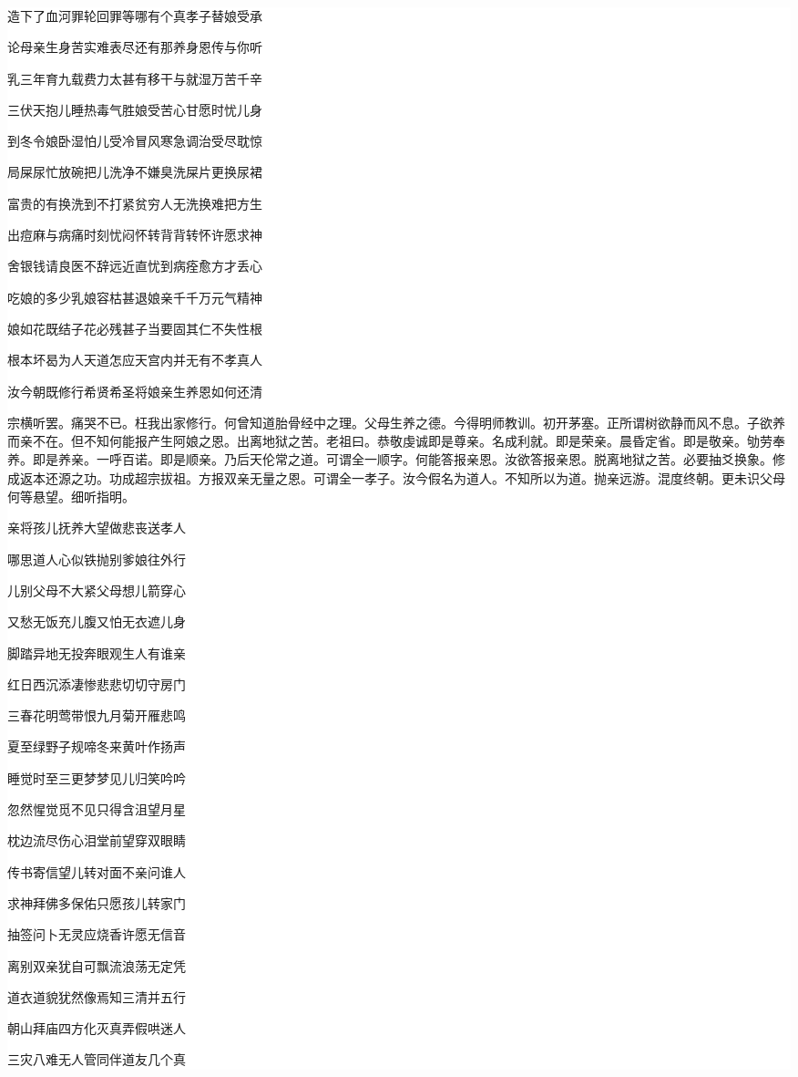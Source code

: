 造下了血河罪轮回罪等哪有个真孝子替娘受承  

论母亲生身苦实难表尽还有那养身恩传与你听  

乳三年育九载费力太甚有移干与就湿万苦千辛  

三伏天抱儿睡热毒气胜娘受苦心甘愿时忧儿身  

到冬令娘卧湿怕儿受冷冒风寒急调治受尽耽惊  

局屎尿忙放碗把儿洗净不嫌臭洗屎片更换尿裙  

富贵的有换洗到不打紧贫穷人无洗换难把方生  

出痘麻与病痛时刻忧闷怀转背背转怀许愿求神  

舍银钱请良医不辞远近直忧到病痊愈方才丢心  

吃娘的多少乳娘容枯甚退娘亲千千万元气精神  

娘如花既结子花必残甚子当要固其仁不失性根  

根本坏曷为人天道怎应天宫内并无有不孝真人  

汝今朝既修行希贤希圣将娘亲生养恩如何还清  

宗横听罢。痛哭不已。枉我出家修行。何曾知道胎骨经中之理。父母生养之德。今得明师教训。初开茅塞。正所谓树欲静而风不息。子欲养而亲不在。但不知何能报产生阿娘之恩。出离地狱之苦。老祖曰。恭敬虔诚即是尊亲。名成利就。即是荣亲。晨昏定省。即是敬亲。劬劳奉养。即是养亲。一呼百诺。即是顺亲。乃后天伦常之道。可谓全一顺字。何能答报亲恩。汝欲答报亲恩。脱离地狱之苦。必要抽爻换象。修成返本还源之功。功成超宗拔祖。方报双亲无量之恩。可谓全一孝子。汝今假名为道人。不知所以为道。抛亲远游。混度终朝。更未识父母何等悬望。细听指明。  

亲将孩儿抚养大望做悲丧送孝人  

哪思道人心似铁抛别爹娘往外行  

儿别父母不大紧父母想儿箭穿心  

又愁无饭充儿腹又怕无衣遮儿身  

脚踏异地无投奔眼观生人有谁亲  

红日西沉添凄惨悲悲切切守房门  

三春花明莺带恨九月菊开雁悲鸣  

夏至绿野子规啼冬来黄叶作扬声  

睡觉时至三更梦梦见儿归笑吟吟  

忽然惺觉觅不见只得含沮望月星  

枕边流尽伤心泪堂前望穿双眼睛  

传书寄信望儿转对面不亲问谁人  

求神拜佛多保佑只愿孩儿转家门  

抽签问卜无灵应烧香许愿无信音  

离别双亲犹自可飘流浪荡无定凭  

道衣道貌犹然像焉知三清并五行  

朝山拜庙四方化灭真弄假哄迷人  

三灾八难无人管同伴道友几个真  

